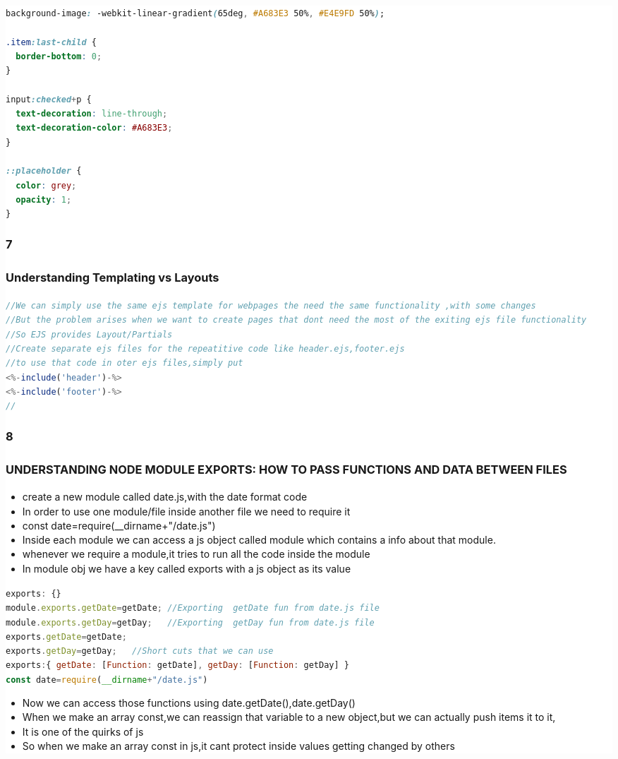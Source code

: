```css
background-image: -webkit-linear-gradient(65deg, #A683E3 50%, #E4E9FD 50%);

.item:last-child {
  border-bottom: 0;
}

input:checked+p {
  text-decoration: line-through;
  text-decoration-color: #A683E3;
}

::placeholder {
  color: grey;
  opacity: 1;
}
```

### 7
### Understanding Templating vs Layouts
```js
//We can simply use the same ejs template for webpages the need the same functionality ,with some changes
//But the problem arises when we want to create pages that dont need the most of the exiting ejs file functionality
//So EJS provides Layout/Partials
//Create separate ejs files for the repeatitive code like header.ejs,footer.ejs
//to use that code in oter ejs files,simply put
<%-include('header')-%>
<%-include('footer')-%>
//
```
### 8
### UNDERSTANDING NODE MODULE EXPORTS: HOW TO PASS FUNCTIONS AND DATA BETWEEN FILES
- create a new module called date.js,with the date format code
- In order to use one module/file inside another file we need to require it
- const date=require(__dirname+"/date.js")
- Inside each module we can access a js object called module which contains a info about that module.
- whenever we require a module,it tries to run all the code inside the module
- In module obj we have a key called exports with a js object as its value
```js
exports: {}
module.exports.getDate=getDate; //Exporting  getDate fun from date.js file
module.exports.getDay=getDay;   //Exporting  getDay fun from date.js file
exports.getDate=getDate;
exports.getDay=getDay;   //Short cuts that we can use
exports:{ getDate: [Function: getDate], getDay: [Function: getDay] }
const date=require(__dirname+"/date.js")
```
- Now we can access those functions using date.getDate(),date.getDay()
- When we make an array const,we can reassign that variable to a new object,but we can actually push items it to it,
- It is one of the quirks of js
- So when we make an array const in js,it cant protect inside values getting changed by others
